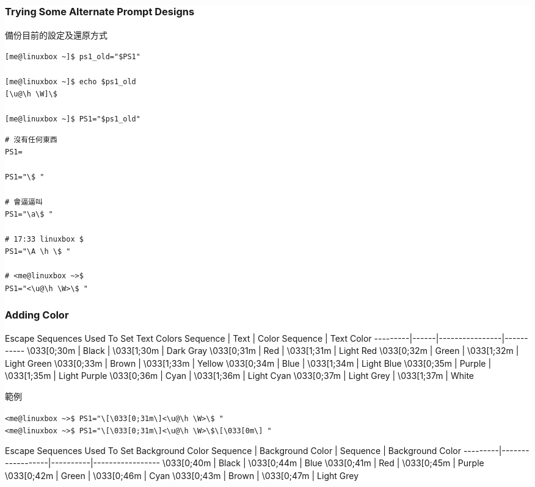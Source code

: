 ### Trying Some Alternate Prompt Designs

備份目前的設定及還原方式

```shell
[me@linuxbox ~]$ ps1_old="$PS1"

[me@linuxbox ~]$ echo $ps1_old
[\u@\h \W]\$

[me@linuxbox ~]$ PS1="$ps1_old"
```

```shell
# 沒有任何東西
PS1=

PS1="\$ "

# 會逼逼叫
PS1="\a\$ "

# 17:33 linuxbox $
PS1="\A \h \$ "

# <me@linuxbox ~>$
PS1="<\u@\h \W>\$ "
```

### Adding Color

Escape Sequences Used To Set Text Colors
Sequence | Text | Color Sequence | Text Color
---------|------|----------------|-----------
\033[0;30m | Black | \033[1;30m | Dark Gray
\033[0;31m | Red | \033[1;31m | Light Red
\033[0;32m | Green | \033[1;32m | Light Green
\033[0;33m | Brown | \033[1;33m | Yellow
\033[0;34m | Blue | \033[1;34m | Light Blue
\033[0;35m | Purple | \033[1;35m | Light Purple
\033[0;36m | Cyan | \033[1;36m | Light Cyan
\033[0;37m | Light Grey | \033[1;37m | White

範例

```shell
<me@linuxbox ~>$ PS1="\[\033[0;31m\]<\u@\h \W>\$ "
<me@linuxbox ~>$ PS1="\[\033[0;31m\]<\u@\h \W>\$\[\033[0m\] "
```

Escape Sequences Used To Set Background Color
Sequence | Background Color | Sequence | Background Color
---------|------------------|----------|-----------------
\033[0;40m | Black | \033[0;44m | Blue
\033[0;41m | Red | \033[0;45m | Purple
\033[0;42m | Green | \033[0;46m | Cyan
\033[0;43m | Brown | \033[0;47m | Light Grey
